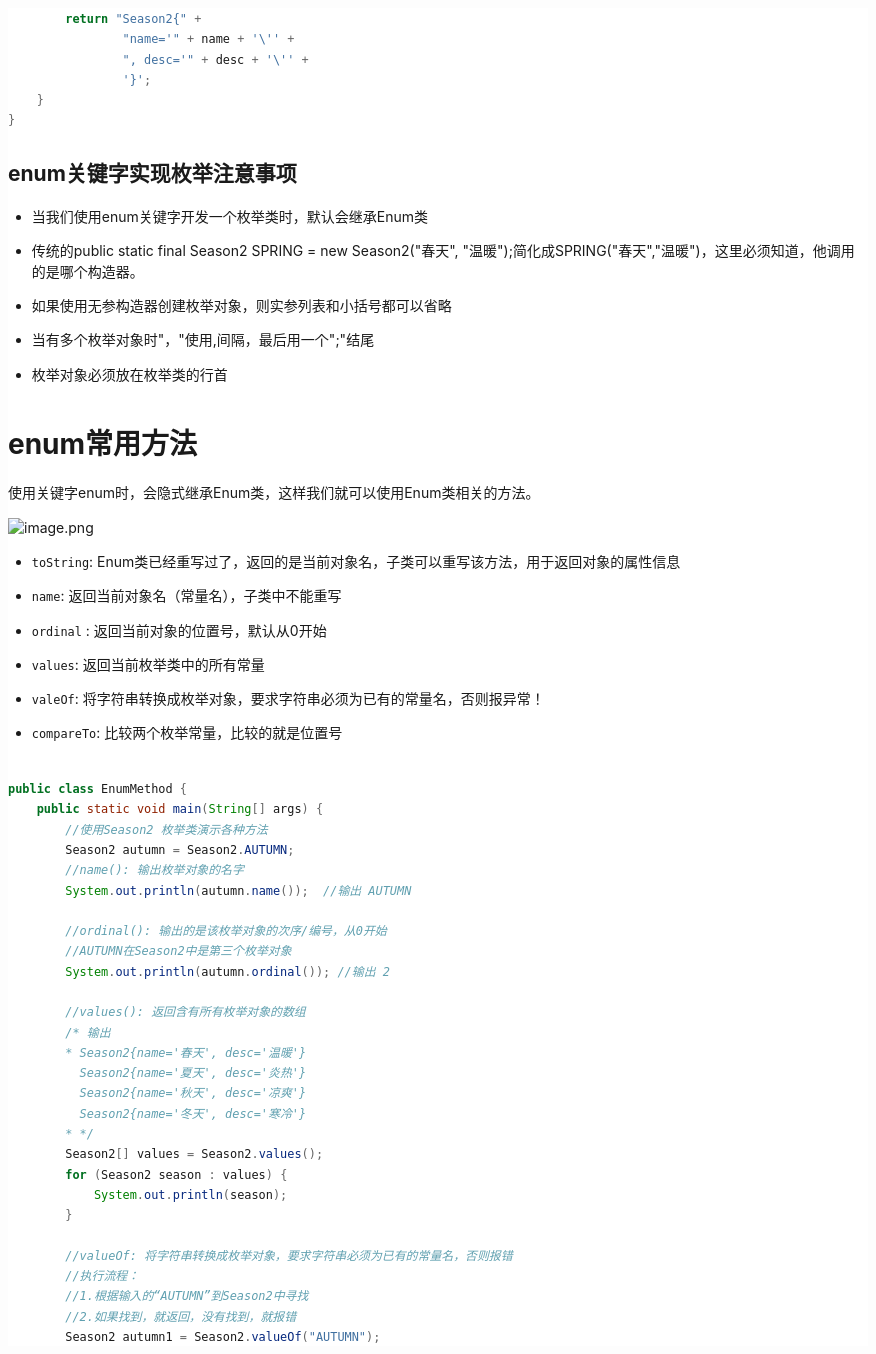 ```Java
        return "Season2{" +
                "name='" + name + '\'' +
                ", desc='" + desc + '\'' +
                '}';
    }
}

```

## enum关键字实现枚举注意事项

- 当我们使用enum关键字开发一个枚举类时，默认会继承Enum类

- 传统的public static final Season2 SPRING = new Season2("春天", "温暖");简化成SPRING("春天","温暖")，这里必须知道，他调用的是哪个构造器。
- 如果使用无参构造器创建枚举对象，则实参列表和小括号都可以省略
- 当有多个枚举对象时"，"使用,间隔，最后用一个";"结尾
- 枚举对象必须放在枚举类的行首


# enum常用方法
使用关键字enum时，会隐式继承Enum类，这样我们就可以使用Enum类相关的方法。

![image.png](https://pumpkn.xyz/upload/2021/09/image-be71515899934dcf994f7edf8d50abbb.png)

- ```toString```: Enum类已经重写过了，返回的是当前对象名，子类可以重写该方法，用于返回对象的属性信息

- ```name```: 返回当前对象名（常量名），子类中不能重写
- ```ordinal``` : 返回当前对象的位置号，默认从0开始
- ```values```: 返回当前枚举类中的所有常量
- ```valeOf```: 将字符串转换成枚举对象，要求字符串必须为已有的常量名，否则报异常！
- ```compareTo```: 比较两个枚举常量，比较的就是位置号


```Java

public class EnumMethod {
    public static void main(String[] args) {
        //使用Season2 枚举类演示各种方法
        Season2 autumn = Season2.AUTUMN;
        //name(): 输出枚举对象的名字
        System.out.println(autumn.name());  //输出 AUTUMN

        //ordinal(): 输出的是该枚举对象的次序/编号，从0开始
        //AUTUMN在Season2中是第三个枚举对象
        System.out.println(autumn.ordinal()); //输出 2

        //values(): 返回含有所有枚举对象的数组
        /* 输出
        * Season2{name='春天', desc='温暖'}
          Season2{name='夏天', desc='炎热'}
          Season2{name='秋天', desc='凉爽'}
          Season2{name='冬天', desc='寒冷'}
        * */
        Season2[] values = Season2.values();
        for (Season2 season : values) {
            System.out.println(season);
        }

        //valueOf: 将字符串转换成枚举对象，要求字符串必须为已有的常量名，否则报错
        //执行流程：
        //1.根据输入的“AUTUMN”到Season2中寻找
        //2.如果找到，就返回，没有找到，就报错
        Season2 autumn1 = Season2.valueOf("AUTUMN");
```